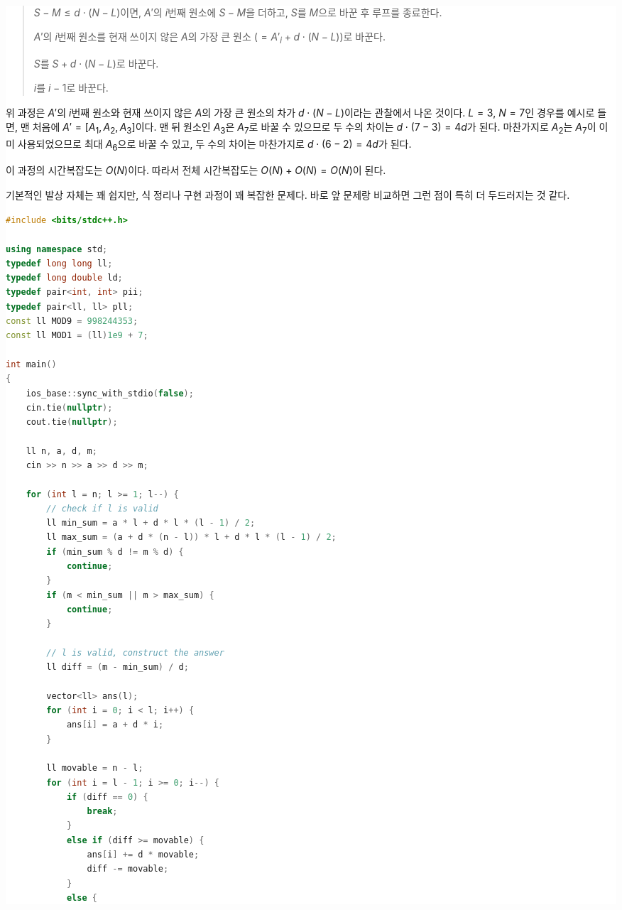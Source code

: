 > $S - M \leq d \cdot (N - L)$이면, $A'$의 $i$번째 원소에 $S - M$을 더하고, $S$를 $M$으로 바꾼 후 루프를 종료한다.
>
> $A'$의 $i$번째 원소를 현재 쓰이지 않은 $A$의 가장 큰 원소 ($=A'_{i} + d \cdot (N - L)$)로 바꾼다.
>
> $S$를 $S + d \cdot (N - L)$로 바꾼다.
>
> $i$를 $i - 1$로 바꾼다.

위 과정은 $A'$의 $i$번째 원소와 현재 쓰이지 않은 $A$의 가장 큰 원소의 차가 $d \cdot (N - L)$이라는 관찰에서 나온 것이다. $L = 3$, $N = 7$인 경우를 예시로 들면, 맨 처음에 $A' = [A_1, A_2, A_3]$이다. 맨 뒤 원소인 $A_3$은 $A_7$로 바꿀 수 있으므로 두 수의 차이는 $d \cdot (7 - 3) = 4d$가 된다. 마찬가지로 $A_2$는 $A_7$이 이미 사용되었으므로 최대 $A_6$으로 바꿀 수 있고, 두 수의 차이는 마찬가지로 $d \cdot (6 - 2) = 4d$가 된다.

이 과정의 시간복잡도는 $O(N)$이다. 따라서 전체 시간복잡도는 $O(N) + O(N) = O(N)$이 된다.

기본적인 발상 자체는 꽤 쉽지만, 식 정리나 구현 과정이 꽤 복잡한 문제다. 바로 앞 문제랑 비교하면 그런 점이 특히 더 두드러지는 것 같다.

```cpp
#include <bits/stdc++.h>
 
using namespace std;
typedef long long ll;
typedef long double ld;
typedef pair<int, int> pii;
typedef pair<ll, ll> pll;
const ll MOD9 = 998244353;
const ll MOD1 = (ll)1e9 + 7;
 
int main()
{
    ios_base::sync_with_stdio(false);
    cin.tie(nullptr);
    cout.tie(nullptr);
 
    ll n, a, d, m;
    cin >> n >> a >> d >> m;
 
    for (int l = n; l >= 1; l--) {
        // check if l is valid
        ll min_sum = a * l + d * l * (l - 1) / 2;
        ll max_sum = (a + d * (n - l)) * l + d * l * (l - 1) / 2;
        if (min_sum % d != m % d) {
            continue;
        }
        if (m < min_sum || m > max_sum) {
            continue;
        }

        // l is valid, construct the answer
        ll diff = (m - min_sum) / d;
 
        vector<ll> ans(l);
        for (int i = 0; i < l; i++) {
            ans[i] = a + d * i;
        }
 
        ll movable = n - l;
        for (int i = l - 1; i >= 0; i--) {
            if (diff == 0) {
                break;
            }
            else if (diff >= movable) {
                ans[i] += d * movable;
                diff -= movable;
            }
            else {
```
